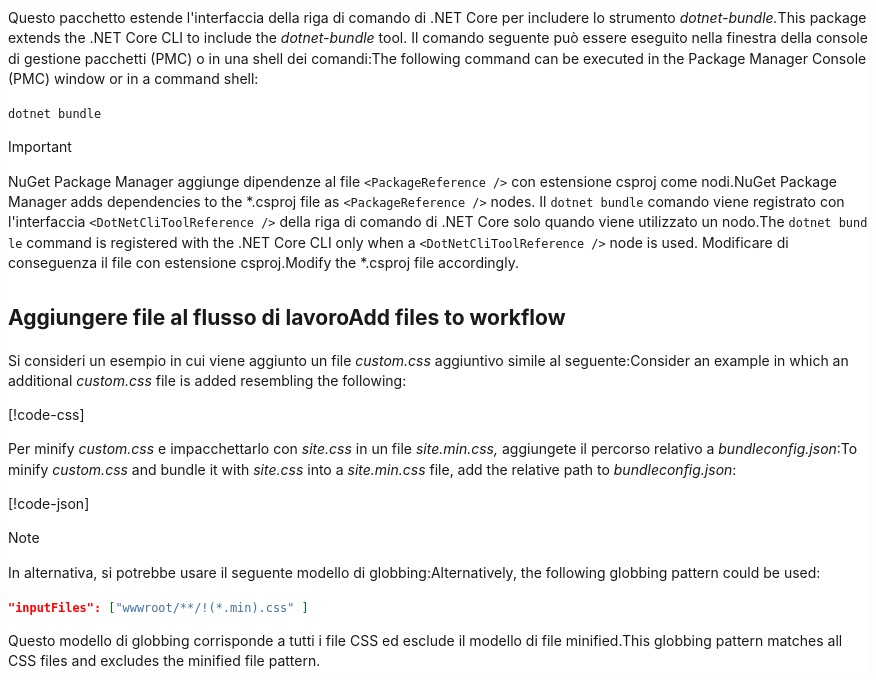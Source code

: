 <span data-ttu-id="2d90b-207">Questo pacchetto estende l'interfaccia della riga di comando di .NET Core per includere lo strumento *dotnet-bundle.*</span><span class="sxs-lookup"><span data-stu-id="2d90b-207">This package extends the .NET Core CLI to include the *dotnet-bundle* tool.</span></span> <span data-ttu-id="2d90b-208">Il comando seguente può essere eseguito nella finestra della console di gestione pacchetti (PMC) o in una shell dei comandi:</span><span class="sxs-lookup"><span data-stu-id="2d90b-208">The following command can be executed in the Package Manager Console (PMC) window or in a command shell:</span></span>

```dotnetcli
dotnet bundle
```

> [!IMPORTANT]
> <span data-ttu-id="2d90b-209">NuGet Package Manager aggiunge dipendenze al file `<PackageReference />` con estensione csproj come nodi.</span><span class="sxs-lookup"><span data-stu-id="2d90b-209">NuGet Package Manager adds dependencies to the \*.csproj file as `<PackageReference />` nodes.</span></span> <span data-ttu-id="2d90b-210">Il `dotnet bundle` comando viene registrato con l'interfaccia `<DotNetCliToolReference />` della riga di comando di .NET Core solo quando viene utilizzato un nodo.</span><span class="sxs-lookup"><span data-stu-id="2d90b-210">The `dotnet bundle` command is registered with the .NET Core CLI only when a `<DotNetCliToolReference />` node is used.</span></span> <span data-ttu-id="2d90b-211">Modificare di conseguenza il file con estensione csproj.</span><span class="sxs-lookup"><span data-stu-id="2d90b-211">Modify the \*.csproj file accordingly.</span></span>

## <a name="add-files-to-workflow"></a><span data-ttu-id="2d90b-212">Aggiungere file al flusso di lavoro</span><span class="sxs-lookup"><span data-stu-id="2d90b-212">Add files to workflow</span></span>

<span data-ttu-id="2d90b-213">Si consideri un esempio in cui viene aggiunto un file *custom.css* aggiuntivo simile al seguente:</span><span class="sxs-lookup"><span data-stu-id="2d90b-213">Consider an example in which an additional *custom.css* file is added resembling the following:</span></span>

[!code-css[](../client-side/bundling-and-minification/samples/BuildBundlerMinifierApp/wwwroot/css/custom.css)]

<span data-ttu-id="2d90b-214">Per minify *custom.css* e impacchettarlo con *site.css* in un file *site.min.css,* aggiungete il percorso relativo a *bundleconfig.json*:</span><span class="sxs-lookup"><span data-stu-id="2d90b-214">To minify *custom.css* and bundle it with *site.css* into a *site.min.css* file, add the relative path to *bundleconfig.json*:</span></span>

[!code-json[](../client-side/bundling-and-minification/samples/BuildBundlerMinifierApp/bundleconfig2.json?highlight=6)]

> [!NOTE]
> <span data-ttu-id="2d90b-215">In alternativa, si potrebbe usare il seguente modello di globbing:</span><span class="sxs-lookup"><span data-stu-id="2d90b-215">Alternatively, the following globbing pattern could be used:</span></span>
>
> ```json
> "inputFiles": ["wwwroot/**/!(*.min).css" ]
> ```
>
> <span data-ttu-id="2d90b-216">Questo modello di globbing corrisponde a tutti i file CSS ed esclude il modello di file minified.</span><span class="sxs-lookup"><span data-stu-id="2d90b-216">This globbing pattern matches all CSS files and excludes the minified file pattern.</span></span>
